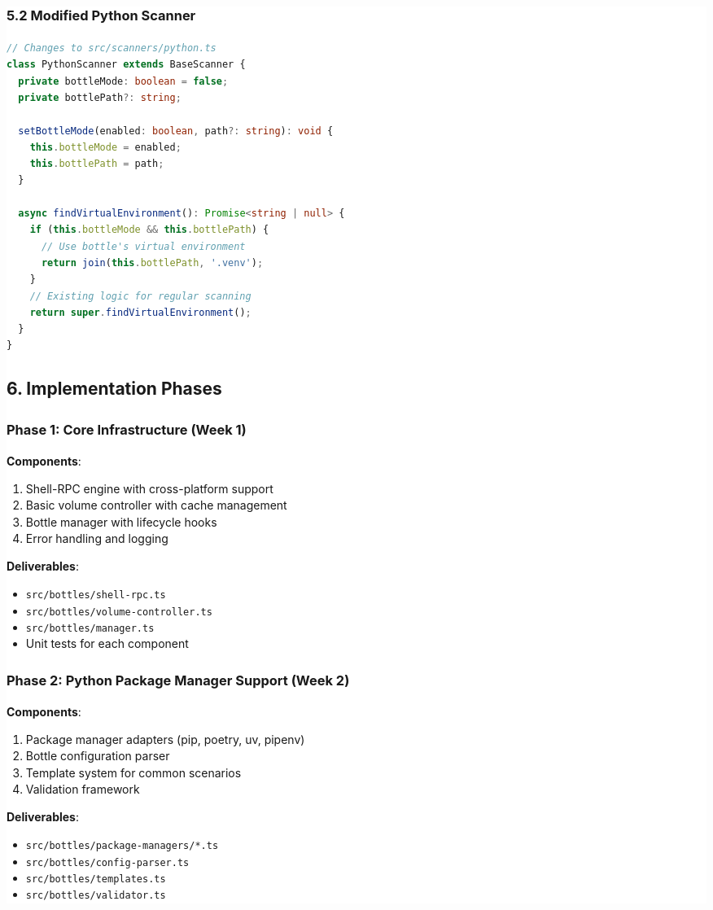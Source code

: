### 5.2 Modified Python Scanner

```typescript
// Changes to src/scanners/python.ts
class PythonScanner extends BaseScanner {
  private bottleMode: boolean = false;
  private bottlePath?: string;
  
  setBottleMode(enabled: boolean, path?: string): void {
    this.bottleMode = enabled;
    this.bottlePath = path;
  }
  
  async findVirtualEnvironment(): Promise<string | null> {
    if (this.bottleMode && this.bottlePath) {
      // Use bottle's virtual environment
      return join(this.bottlePath, '.venv');
    }
    // Existing logic for regular scanning
    return super.findVirtualEnvironment();
  }
}
```

## 6. Implementation Phases

### Phase 1: Core Infrastructure (Week 1)

**Components**:
1. Shell-RPC engine with cross-platform support
2. Basic volume controller with cache management
3. Bottle manager with lifecycle hooks
4. Error handling and logging

**Deliverables**:
- `src/bottles/shell-rpc.ts`
- `src/bottles/volume-controller.ts`
- `src/bottles/manager.ts`
- Unit tests for each component

### Phase 2: Python Package Manager Support (Week 2)

**Components**:
1. Package manager adapters (pip, poetry, uv, pipenv)
2. Bottle configuration parser
3. Template system for common scenarios
4. Validation framework

**Deliverables**:
- `src/bottles/package-managers/*.ts`
- `src/bottles/config-parser.ts`
- `src/bottles/templates.ts`
- `src/bottles/validator.ts`
